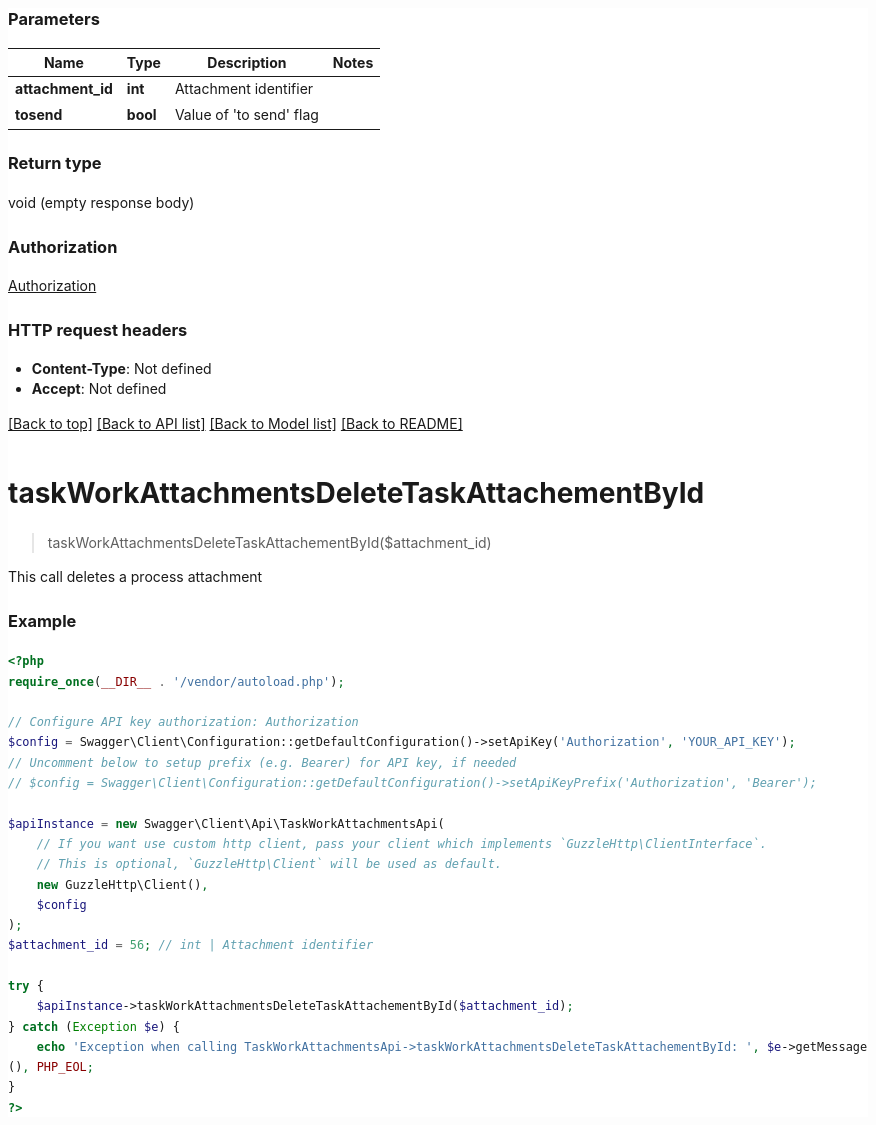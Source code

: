 ### Parameters

Name | Type | Description  | Notes
------------- | ------------- | ------------- | -------------
 **attachment_id** | **int**| Attachment identifier |
 **tosend** | **bool**| Value of &#39;to send&#39; flag |

### Return type

void (empty response body)

### Authorization

[Authorization](../../README.md#Authorization)

### HTTP request headers

 - **Content-Type**: Not defined
 - **Accept**: Not defined

[[Back to top]](#) [[Back to API list]](../../README.md#documentation-for-api-endpoints) [[Back to Model list]](../../README.md#documentation-for-models) [[Back to README]](../../README.md)

# **taskWorkAttachmentsDeleteTaskAttachementById**
> taskWorkAttachmentsDeleteTaskAttachementById($attachment_id)

This call deletes a process attachment

### Example
```php
<?php
require_once(__DIR__ . '/vendor/autoload.php');

// Configure API key authorization: Authorization
$config = Swagger\Client\Configuration::getDefaultConfiguration()->setApiKey('Authorization', 'YOUR_API_KEY');
// Uncomment below to setup prefix (e.g. Bearer) for API key, if needed
// $config = Swagger\Client\Configuration::getDefaultConfiguration()->setApiKeyPrefix('Authorization', 'Bearer');

$apiInstance = new Swagger\Client\Api\TaskWorkAttachmentsApi(
    // If you want use custom http client, pass your client which implements `GuzzleHttp\ClientInterface`.
    // This is optional, `GuzzleHttp\Client` will be used as default.
    new GuzzleHttp\Client(),
    $config
);
$attachment_id = 56; // int | Attachment identifier

try {
    $apiInstance->taskWorkAttachmentsDeleteTaskAttachementById($attachment_id);
} catch (Exception $e) {
    echo 'Exception when calling TaskWorkAttachmentsApi->taskWorkAttachmentsDeleteTaskAttachementById: ', $e->getMessage(), PHP_EOL;
}
?>
```
